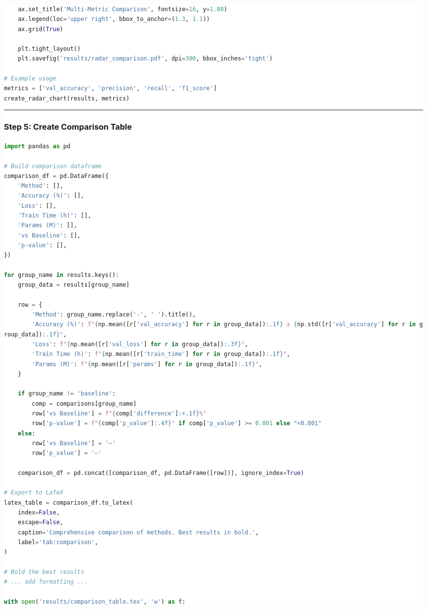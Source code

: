 ```python
    ax.set_title('Multi-Metric Comparison', fontsize=16, y=1.08)
    ax.legend(loc='upper right', bbox_to_anchor=(1.3, 1.1))
    ax.grid(True)

    plt.tight_layout()
    plt.savefig('results/radar_comparison.pdf', dpi=300, bbox_inches='tight')

# Example usage
metrics = ['val_accuracy', 'precision', 'recall', 'f1_score']
create_radar_chart(results, metrics)
```

---

### Step 5: Create Comparison Table

```python
import pandas as pd

# Build comparison dataframe
comparison_df = pd.DataFrame({
    'Method': [],
    'Accuracy (%)': [],
    'Loss': [],
    'Train Time (h)': [],
    'Params (M)': [],
    'vs Baseline': [],
    'p-value': [],
})

for group_name in results.keys():
    group_data = results[group_name]

    row = {
        'Method': group_name.replace('-', ' ').title(),
        'Accuracy (%)': f"{np.mean([r['val_accuracy'] for r in group_data]):.1f} ± {np.std([r['val_accuracy'] for r in group_data]):.1f}",
        'Loss': f"{np.mean([r['val_loss'] for r in group_data]):.3f}",
        'Train Time (h)': f"{np.mean([r['train_time'] for r in group_data]):.1f}",
        'Params (M)': f"{np.mean([r['params'] for r in group_data]):.1f}",
    }

    if group_name != 'baseline':
        comp = comparisons[group_name]
        row['vs Baseline'] = f"{comp['difference']:+.1f}%"
        row['p-value'] = f"{comp['p_value']:.4f}" if comp['p_value'] >= 0.001 else "<0.001"
    else:
        row['vs Baseline'] = '—'
        row['p_value'] = '—'

    comparison_df = pd.concat([comparison_df, pd.DataFrame([row])], ignore_index=True)

# Export to LaTeX
latex_table = comparison_df.to_latex(
    index=False,
    escape=False,
    caption='Comprehensive comparison of methods. Best results in bold.',
    label='tab:comparison',
)

# Bold the best results
# ... add formatting ...

with open('results/comparison_table.tex', 'w') as f:
```